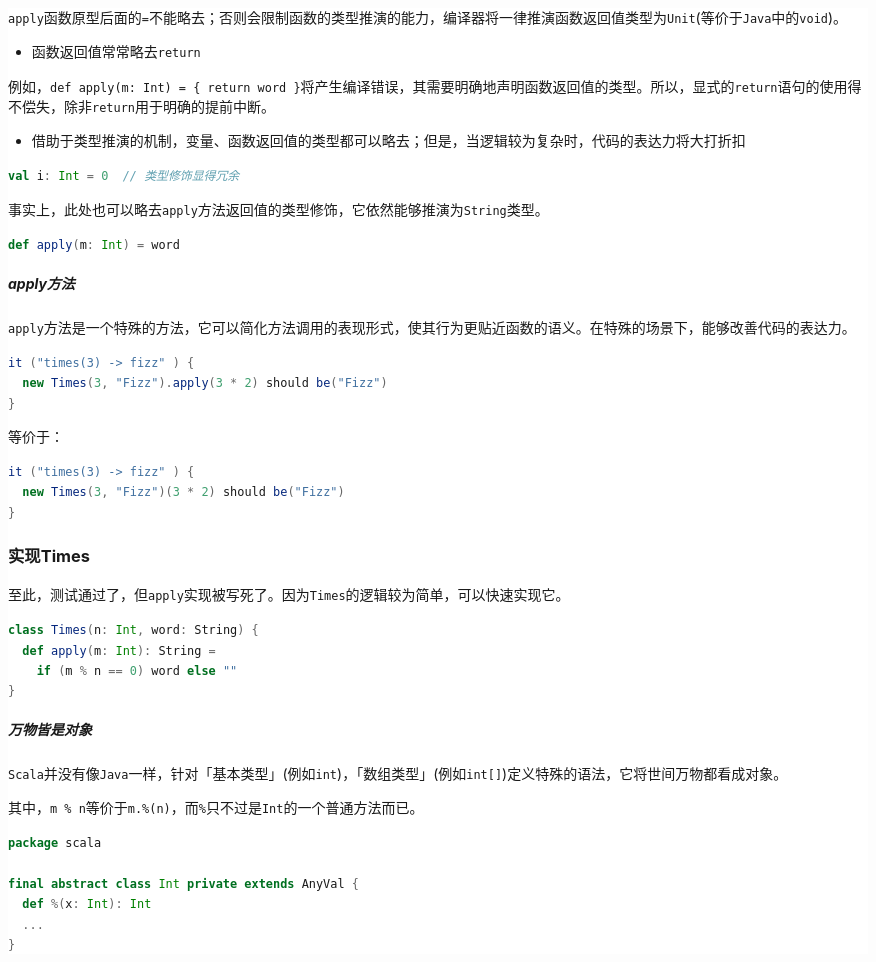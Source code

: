 `apply`函数原型后面的`=`不能略去；否则会限制函数的类型推演的能力，编译器将一律推演函数返回值类型为`Unit`(等价于`Java`中的`void`)。

- 函数返回值常常略去`return`

例如，`def apply(m: Int) = { return word }`将产生编译错误，其需要明确地声明函数返回值的类型。所以，显式的`return`语句的使用得不偿失，除非`return`用于明确的提前中断。

- 借助于类型推演的机制，变量、函数返回值的类型都可以略去；但是，当逻辑较为复杂时，代码的表达力将大打折扣

```scala
val i: Int = 0  // 类型修饰显得冗余
```

事实上，此处也可以略去`apply`方法返回值的类型修饰，它依然能够推演为`String`类型。

```scala
def apply(m: Int) = word
```

##### apply方法

`apply`方法是一个特殊的方法，它可以简化方法调用的表现形式，使其行为更贴近函数的语义。在特殊的场景下，能够改善代码的表达力。

```scala
it ("times(3) -> fizz" ) {
  new Times(3, "Fizz").apply(3 * 2) should be("Fizz")
}
```

等价于：

```scala
it ("times(3) -> fizz" ) {
  new Times(3, "Fizz")(3 * 2) should be("Fizz")
}
```

### 实现Times

至此，测试通过了，但`apply`实现被写死了。因为`Times`的逻辑较为简单，可以快速实现它。

```scala
class Times(n: Int, word: String) {
  def apply(m: Int): String = 
    if (m % n == 0) word else ""
}
```

##### 万物皆是对象

`Scala`并没有像`Java`一样，针对「基本类型」(例如`int`)，「数组类型」(例如`int[]`)定义特殊的语法，它将世间万物都看成对象。

其中，`m % n`等价于`m.%(n)`，而`%`只不过是`Int`的一个普通方法而已。

```scala
package scala

final abstract class Int private extends AnyVal {
  def %(x: Int): Int
  ...
}
```
